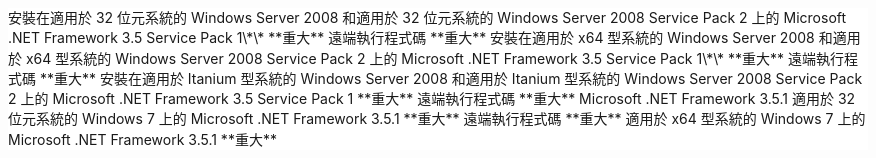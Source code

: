 </td>
</tr>
<tr class="alternateRow">
<td style="border:1px solid black;">
安裝在適用於 32 位元系統的 Windows Server 2008 和適用於 32 位元系統的 Windows Server 2008 Service Pack 2 上的 Microsoft .NET Framework 3.5 Service Pack 1\*\*
</td>
<td style="border:1px solid black;">
**重大**  
遠端執行程式碼
</td>
<td style="border:1px solid black;">
**重大**
</td>
</tr>
<tr>
<td style="border:1px solid black;">
安裝在適用於 x64 型系統的 Windows Server 2008 和適用於 x64 型系統的 Windows Server 2008 Service Pack 2 上的 Microsoft .NET Framework 3.5 Service Pack 1\*\*
</td>
<td style="border:1px solid black;">
**重大**  
遠端執行程式碼
</td>
<td style="border:1px solid black;">
**重大**
</td>
</tr>
<tr class="alternateRow">
<td style="border:1px solid black;">
安裝在適用於 Itanium 型系統的 Windows Server 2008 和適用於 Itanium 型系統的 Windows Server 2008 Service Pack 2 上的 Microsoft .NET Framework 3.5 Service Pack 1
</td>
<td style="border:1px solid black;">
**重大**  
遠端執行程式碼
</td>
<td style="border:1px solid black;">
**重大**
</td>
</tr>
<tr>
<th colspan="3">
Microsoft .NET Framework 3.5.1
</th>
</tr>
<tr>
<td style="border:1px solid black;">
適用於 32 位元系統的 Windows 7 上的 Microsoft .NET Framework 3.5.1
</td>
<td style="border:1px solid black;">
**重大**  
遠端執行程式碼
</td>
<td style="border:1px solid black;">
**重大**
</td>
</tr>
<tr class="alternateRow">
<td style="border:1px solid black;">
適用於 x64 型系統的 Windows 7 上的 Microsoft .NET Framework 3.5.1
</td>
<td style="border:1px solid black;">
**重大**  
